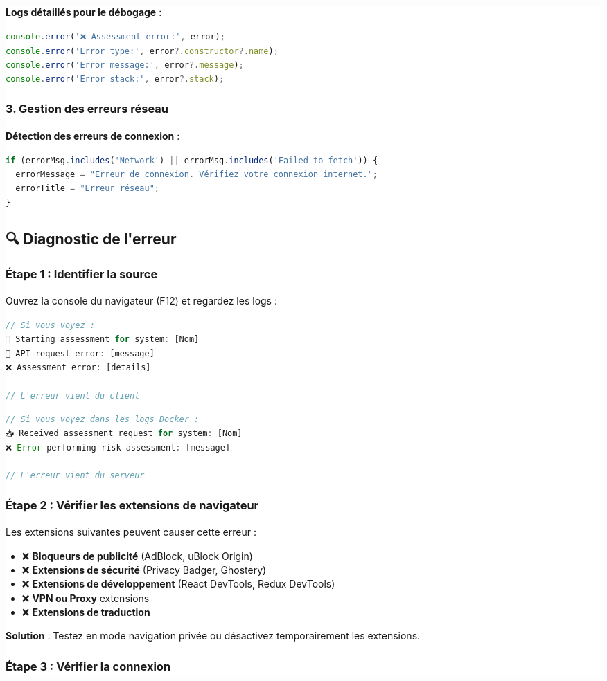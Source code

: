**Logs détaillés pour le débogage** :

```typescript
console.error('❌ Assessment error:', error);
console.error('Error type:', error?.constructor?.name);
console.error('Error message:', error?.message);
console.error('Error stack:', error?.stack);
```

### 3. Gestion des erreurs réseau

**Détection des erreurs de connexion** :

```typescript
if (errorMsg.includes('Network') || errorMsg.includes('Failed to fetch')) {
  errorMessage = "Erreur de connexion. Vérifiez votre connexion internet.";
  errorTitle = "Erreur réseau";
}
```

## 🔍 Diagnostic de l'erreur

### Étape 1 : Identifier la source

Ouvrez la console du navigateur (F12) et regardez les logs :

```javascript
// Si vous voyez :
🚀 Starting assessment for system: [Nom]
🔴 API request error: [message]
❌ Assessment error: [details]

// L'erreur vient du client
```

```javascript
// Si vous voyez dans les logs Docker :
📥 Received assessment request for system: [Nom]
❌ Error performing risk assessment: [message]

// L'erreur vient du serveur
```

### Étape 2 : Vérifier les extensions de navigateur

Les extensions suivantes peuvent causer cette erreur :

- ❌ **Bloqueurs de publicité** (AdBlock, uBlock Origin)
- ❌ **Extensions de sécurité** (Privacy Badger, Ghostery)
- ❌ **Extensions de développement** (React DevTools, Redux DevTools)
- ❌ **VPN ou Proxy** extensions
- ❌ **Extensions de traduction**

**Solution** : Testez en mode navigation privée ou désactivez temporairement les extensions.

### Étape 3 : Vérifier la connexion
